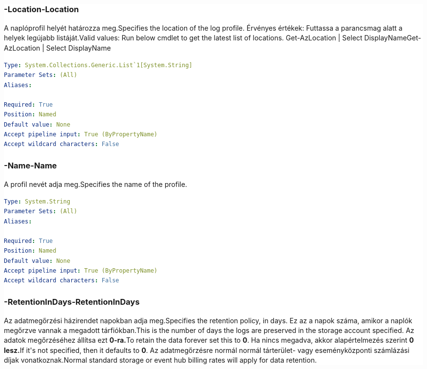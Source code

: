 ### <span data-ttu-id="4a6df-130">-Location</span><span class="sxs-lookup"><span data-stu-id="4a6df-130">-Location</span></span>
<span data-ttu-id="4a6df-131">A naplóprofil helyét határozza meg.</span><span class="sxs-lookup"><span data-stu-id="4a6df-131">Specifies the location of the log profile.</span></span>
<span data-ttu-id="4a6df-132">Érvényes értékek: Futtassa a parancsmag alatt a helyek legújabb listáját.</span><span class="sxs-lookup"><span data-stu-id="4a6df-132">Valid values: Run below cmdlet to get the latest list of locations.</span></span> <span data-ttu-id="4a6df-133">Get-AzLocation | Select DisplayName</span><span class="sxs-lookup"><span data-stu-id="4a6df-133">Get-AzLocation | Select DisplayName</span></span>

```yaml
Type: System.Collections.Generic.List`1[System.String]
Parameter Sets: (All)
Aliases:

Required: True
Position: Named
Default value: None
Accept pipeline input: True (ByPropertyName)
Accept wildcard characters: False
```

### <span data-ttu-id="4a6df-134">-Name</span><span class="sxs-lookup"><span data-stu-id="4a6df-134">-Name</span></span>
<span data-ttu-id="4a6df-135">A profil nevét adja meg.</span><span class="sxs-lookup"><span data-stu-id="4a6df-135">Specifies the name of the profile.</span></span>

```yaml
Type: System.String
Parameter Sets: (All)
Aliases:

Required: True
Position: Named
Default value: None
Accept pipeline input: True (ByPropertyName)
Accept wildcard characters: False
```

### <span data-ttu-id="4a6df-136">-RetentionInDays</span><span class="sxs-lookup"><span data-stu-id="4a6df-136">-RetentionInDays</span></span>
<span data-ttu-id="4a6df-137">Az adatmegőrzési házirendet napokban adja meg.</span><span class="sxs-lookup"><span data-stu-id="4a6df-137">Specifies the retention policy, in days.</span></span> <span data-ttu-id="4a6df-138">Ez az a napok száma, amikor a naplók megőrzve vannak a megadott tárfiókban.</span><span class="sxs-lookup"><span data-stu-id="4a6df-138">This is the number of days the logs are preserved in the storage account specified.</span></span> <span data-ttu-id="4a6df-139">Az adatok megőrzéséhez állítsa ezt **0-ra.**</span><span class="sxs-lookup"><span data-stu-id="4a6df-139">To retain the data forever set this to **0**.</span></span> <span data-ttu-id="4a6df-140">Ha nincs megadva, akkor alapértelmezés szerint **0 lesz.**</span><span class="sxs-lookup"><span data-stu-id="4a6df-140">If it's not specified, then it defaults to **0**.</span></span> <span data-ttu-id="4a6df-141">Az adatmegőrzésre normál normál tárterület- vagy eseményközponti számlázási díjak vonatkoznak.</span><span class="sxs-lookup"><span data-stu-id="4a6df-141">Normal standard storage or event hub billing rates will apply for data retention.</span></span>
